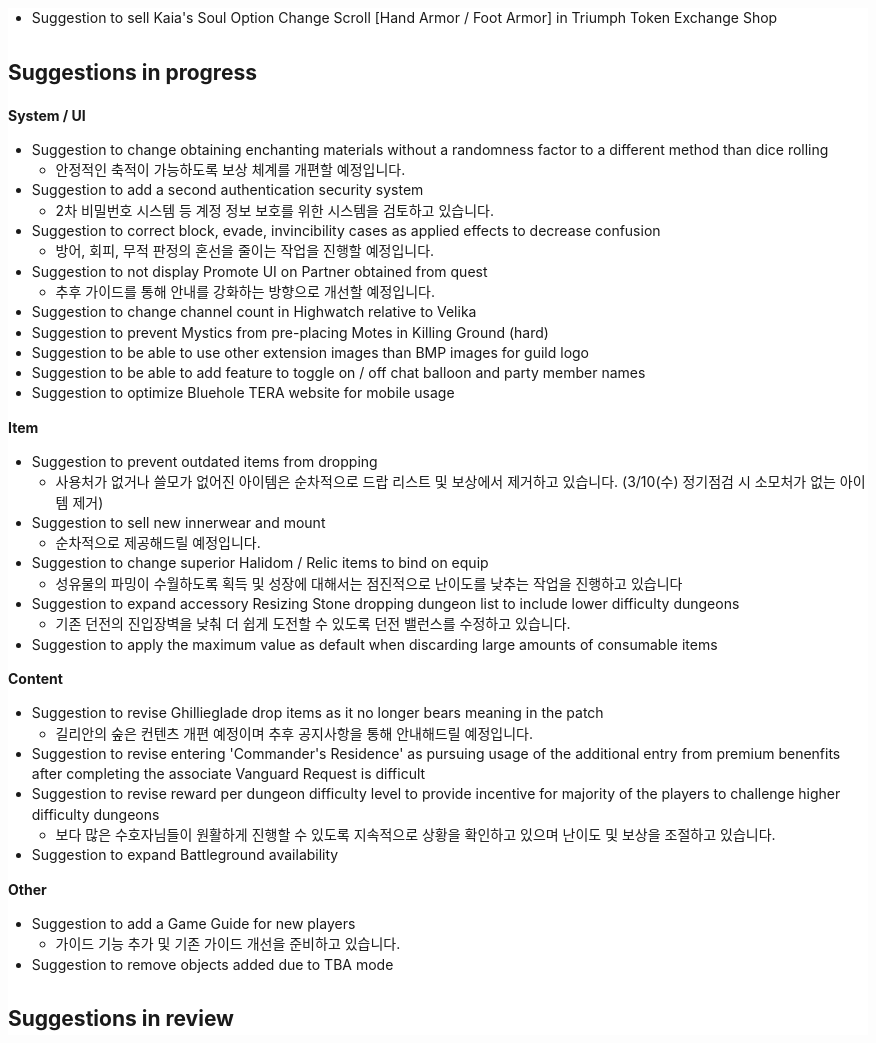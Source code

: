 - Suggestion to sell Kaia's Soul Option Change Scroll [Hand Armor / Foot Armor] in Triumph Token Exchange Shop

## Suggestions in progress

**System / UI**

- Suggestion to change obtaining enchanting materials without a randomness factor to a different method than dice rolling
  - 안정적인 축적이 가능하도록 보상 체계를 개편할 예정입니다.
- Suggestion to add a second authentication security system
  - 2차 비밀번호 시스템 등 계정 정보 보호를 위한 시스템을 검토하고 있습니다.
- Suggestion to correct block, evade, invincibility cases as applied effects to decrease confusion
  - 방어, 회피, 무적 판정의 혼선을 줄이는 작업을 진행할 예정입니다.
- Suggestion to not display Promote UI on Partner obtained from quest
  - 추후 가이드를 통해 안내를 강화하는 방향으로 개선할 예정입니다.
- Suggestion to change channel count in Highwatch relative to Velika
- Suggestion to prevent Mystics from pre-placing Motes in Killing Ground (hard)
- Suggestion to be able to use other extension images than BMP images for guild logo
- Suggestion to be able to add feature to toggle on / off chat balloon and party member names
- Suggestion to optimize Bluehole TERA website for mobile usage

**Item**

- Suggestion to prevent outdated items from dropping
  - 사용처가 없거나 쓸모가 없어진 아이템은 순차적으로 드랍 리스트 및 보상에서 제거하고 있습니다. (3/10(수) 정기점검 시 소모처가 없는 아이템 제거)
- Suggestion to sell new innerwear and mount
  - 순차적으로 제공해드릴 예정입니다.
- Suggestion to change superior Halidom / Relic items to bind on equip
  - 성유물의 파밍이 수월하도록 획득 및 성장에 대해서는 점진적으로 난이도를 낮추는 작업을 진행하고 있습니다
- Suggestion to expand accessory Resizing Stone dropping dungeon list to include lower difficulty dungeons
  - 기존 던전의 진입장벽을 낮춰 더 쉽게 도전할 수 있도록 던전 밸런스를 수정하고 있습니다.
- Suggestion to apply the maximum value as default when discarding large amounts of consumable items

**Content**

- Suggestion to revise Ghillieglade drop items as it no longer bears meaning in the patch
  - 길리안의 숲은 컨텐츠 개편 예정이며 추후 공지사항을 통해 안내해드릴 예정입니다.
- Suggestion to revise entering 'Commander's Residence' as pursuing usage of the additional entry from premium benenfits after completing the associate Vanguard Request is difficult
- Suggestion to revise reward per dungeon difficulty level to provide incentive for majority of the players to challenge higher difficulty dungeons
  - 보다 많은 수호자님들이 원활하게 진행할 수 있도록 지속적으로 상황을 확인하고 있으며 난이도 및 보상을 조절하고 있습니다.
- Suggestion to expand Battleground availability

**Other**

- Suggestion to add a Game Guide for new players
  - 가이드 기능 추가 및 기존 가이드 개선을 준비하고 있습니다.
- Suggestion to remove objects added due to TBA mode

## Suggestions in review
